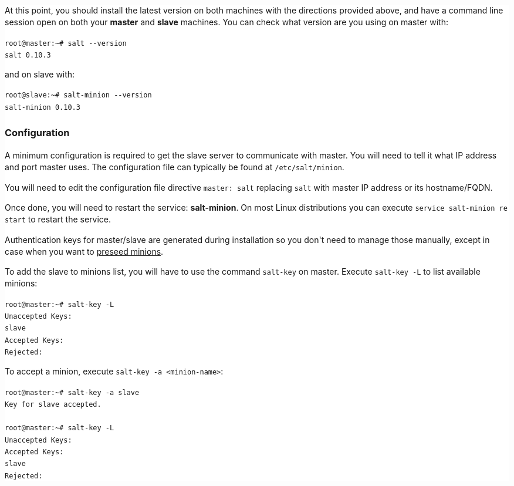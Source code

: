 At this point, you should install the latest version on both machines
with the directions provided above, and have a command line session open
on both your **master** and **slave** machines. You can check what
version are you using on master with:

``` console
root@master:~# salt --version
salt 0.10.3
```

and on slave with:

``` console
root@slave:~# salt-minion --version
salt-minion 0.10.3
```

### Configuration

A minimum configuration is required to get the slave server to
communicate with master. You will need to tell it what IP address and
port master uses. The configuration file can typically be found at
`/etc/salt/minion`.

You will need to edit the configuration file directive `master: salt`
replacing `salt` with master IP address or its hostname/FQDN.

Once done, you will need to restart the service: **salt-minion**. On
most Linux distributions you can execute `service salt-minion restart`
to restart the service.

Authentication keys for master/slave are generated during installation
so you don't need to manage those manually, except in case when you want
to [preseed
minions](https://salt.readthedocs.org/en/latest/topics/tutorials/preseed_key.html).

To add the slave to minions list, you will have to use the command
`salt-key` on master. Execute `salt-key -L` to list available minions:

``` console
root@master:~# salt-key -L
Unaccepted Keys:
slave
Accepted Keys:
Rejected:
```

To accept a minion, execute `salt-key -a <minion-name>`:

``` console
root@master:~# salt-key -a slave
Key for slave accepted.

root@master:~# salt-key -L
Unaccepted Keys:
Accepted Keys:
slave
Rejected:
```
